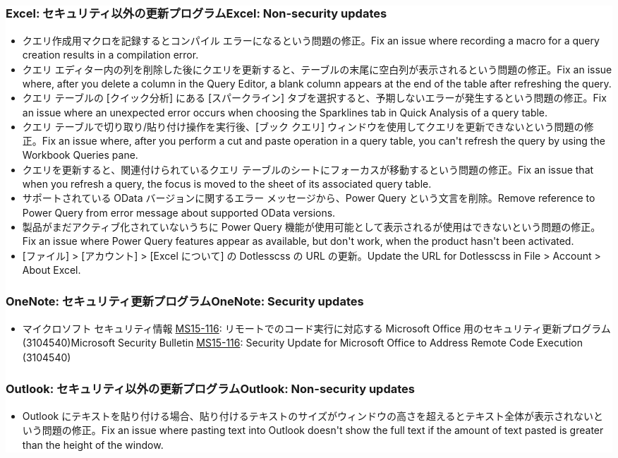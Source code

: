 ### <a name="excel-non-security-updates"></a><span data-ttu-id="1e2a0-133">Excel: セキュリティ以外の更新プログラム</span><span class="sxs-lookup"><span data-stu-id="1e2a0-133">Excel: Non-security updates</span></span>
-   <span data-ttu-id="1e2a0-134">クエリ作成用マクロを記録するとコンパイル エラーになるという問題の修正。</span><span class="sxs-lookup"><span data-stu-id="1e2a0-134">Fix an issue where recording a macro for a query creation results in a compilation error.</span></span>
-   <span data-ttu-id="1e2a0-135">クエリ エディター内の列を削除した後にクエリを更新すると、テーブルの末尾に空白列が表示されるという問題の修正。</span><span class="sxs-lookup"><span data-stu-id="1e2a0-135">Fix an issue where, after you delete a column in the Query Editor, a blank column appears at the end of the table after refreshing the query.</span></span>
-   <span data-ttu-id="1e2a0-136">クエリ テーブルの [クイック分析] にある [スパークライン] タブを選択すると、予期しないエラーが発生するという問題の修正。</span><span class="sxs-lookup"><span data-stu-id="1e2a0-136">Fix an issue where an unexpected error occurs when choosing the Sparklines tab in Quick Analysis of a query table.</span></span>
-   <span data-ttu-id="1e2a0-137">クエリ テーブルで切り取り/貼り付け操作を実行後、[ブック クエリ] ウィンドウを使用してクエリを更新できないという問題の修正。</span><span class="sxs-lookup"><span data-stu-id="1e2a0-137">Fix an issue where, after you perform a cut and paste operation in a query table, you can't refresh the query by using the Workbook Queries pane.</span></span>
-   <span data-ttu-id="1e2a0-138">クエリを更新すると、関連付けられているクエリ テーブルのシートにフォーカスが移動するという問題の修正。</span><span class="sxs-lookup"><span data-stu-id="1e2a0-138">Fix an issue that when you refresh a query, the focus is moved to the sheet of its associated query table.</span></span>
-   <span data-ttu-id="1e2a0-139">サポートされている OData バージョンに関するエラー メッセージから、Power Query という文言を削除。</span><span class="sxs-lookup"><span data-stu-id="1e2a0-139">Remove reference to Power Query from error message about supported OData versions.</span></span>
-   <span data-ttu-id="1e2a0-140">製品がまだアクティブ化されていないうちに Power Query 機能が使用可能として表示されるが使用はできないという問題の修正。</span><span class="sxs-lookup"><span data-stu-id="1e2a0-140">Fix an issue where Power Query features appear as available, but don't work, when the product hasn't been activated.</span></span>
-   <span data-ttu-id="1e2a0-141">[ファイル] \> [アカウント] \> [Excel について] の Dotlesscss の URL の更新。</span><span class="sxs-lookup"><span data-stu-id="1e2a0-141">Update the URL for Dotlesscss in File \> Account \> About Excel.</span></span>

### <a name="onenote-security-updates"></a><span data-ttu-id="1e2a0-142">OneNote: セキュリティ更新プログラム</span><span class="sxs-lookup"><span data-stu-id="1e2a0-142">OneNote: Security updates</span></span>
-   <span data-ttu-id="1e2a0-143">マイクロソフト セキュリティ情報 [MS15-116](/security-updates/SecurityBulletins/2015/ms15-116): リモートでのコード実行に対応する Microsoft Office 用のセキュリティ更新プログラム (3104540)</span><span class="sxs-lookup"><span data-stu-id="1e2a0-143">Microsoft Security Bulletin [MS15-116](/security-updates/SecurityBulletins/2015/ms15-116): Security Update for Microsoft Office to Address Remote Code Execution (3104540)</span></span>

### <a name="outlook-non-security-updates"></a><span data-ttu-id="1e2a0-144">Outlook: セキュリティ以外の更新プログラム</span><span class="sxs-lookup"><span data-stu-id="1e2a0-144">Outlook: Non-security updates</span></span>
-   <span data-ttu-id="1e2a0-145">Outlook にテキストを貼り付ける場合、貼り付けるテキストのサイズがウィンドウの高さを超えるとテキスト全体が表示されないという問題の修正。</span><span class="sxs-lookup"><span data-stu-id="1e2a0-145">Fix an issue where pasting text into Outlook doesn't show the full text if the amount of text pasted is greater than the height of the window.</span></span>
